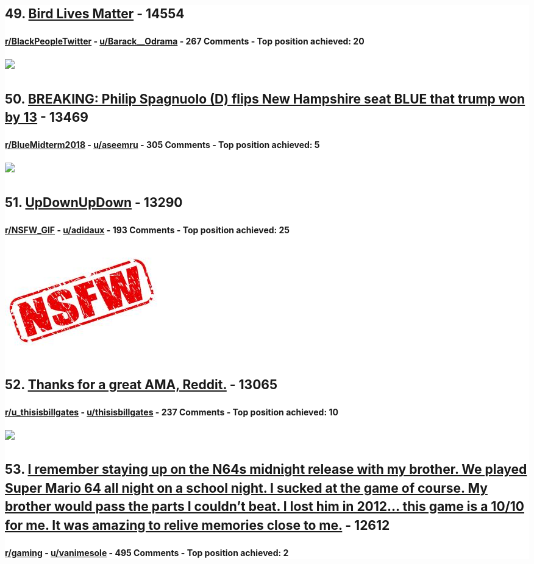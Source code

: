 ## 49. [Bird Lives Matter](http://reddit.com/r/BlackPeopleTwitter/comments/80p808/bird_lives_matter/) - 14554
#### [r/BlackPeopleTwitter](http://reddit.com/r/BlackPeopleTwitter) - [u/Barack__Odrama](http://reddit.com/u/Barack__Odrama) - 267 Comments - Top position achieved: 20

<a href="https://i.imgur.com/fYQqWQw.jpg"><img src="https://b.thumbs.redditmedia.com/FIBqd5lG5iaaMHIAGwCSVA42doszKlZga4CZbfdo8Yw.jpg"></img></a>

## 50. [BREAKING: Philip Spagnuolo (D) flips New Hampshire seat BLUE that trump won by 13](http://reddit.com/r/BlueMidterm2018/comments/80rrs7/breaking_philip_spagnuolo_d_flips_new_hampshire/) - 13469
#### [r/BlueMidterm2018](http://reddit.com/r/BlueMidterm2018) - [u/aseemru](http://reddit.com/u/aseemru) - 305 Comments - Top position achieved: 5

<a href="https://twitter.com/DecisionDeskHQ/status/968647440390701056?s=19"><img src="https://b.thumbs.redditmedia.com/U7tZYW-Ek7XFABeFGqyDCGOsIwhs7m9TbEWk4EV4EOQ.jpg"></img></a>

## 51. [UpDownUpDown](http://reddit.com/r/NSFW_GIF/comments/80nrt3/updownupdown/) - 13290
#### [r/NSFW_GIF](http://reddit.com/r/NSFW_GIF) - [u/adidaux](http://reddit.com/u/adidaux) - 193 Comments - Top position achieved: 25

<a href="https://gfycat.com/ZigzagPitifulAiredaleterrier"><img src="https://github.com/mgerb/top-of-reddit/raw/master/nsfw.jpg"></img></a>

## 52. [Thanks for a great AMA, Reddit.](http://reddit.com/r/u_thisisbillgates/comments/80pkop/thanks_for_a_great_ama_reddit/) - 13065
#### [r/u_thisisbillgates](http://reddit.com/r/u_thisisbillgates) - [u/thisisbillgates](http://reddit.com/u/thisisbillgates) - 237 Comments - Top position achieved: 10

<a href="https://i.redd.it/nw78w6vfati01.gif"><img src="https://a.thumbs.redditmedia.com/G8AbrEfUdib_llSl-BF9hxTMChcTtwtKZ1cDEDLZaa4.jpg"></img></a>

## 53. [I remember staying up on the N64s midnight release with my brother. We played Super Mario 64 all night on a school night. I sucked at the game of course. My brother would pass the parts I couldn’t beat. I lost him in 2012... this game is a 10/10 for me. It was amazing to relive memories close to me.](http://reddit.com/r/gaming/comments/80rgvb/i_remember_staying_up_on_the_n64s_midnight/) - 12612
#### [r/gaming](http://reddit.com/r/gaming) - [u/vanimesole](http://reddit.com/u/vanimesole) - 495 Comments - Top position achieved: 2
